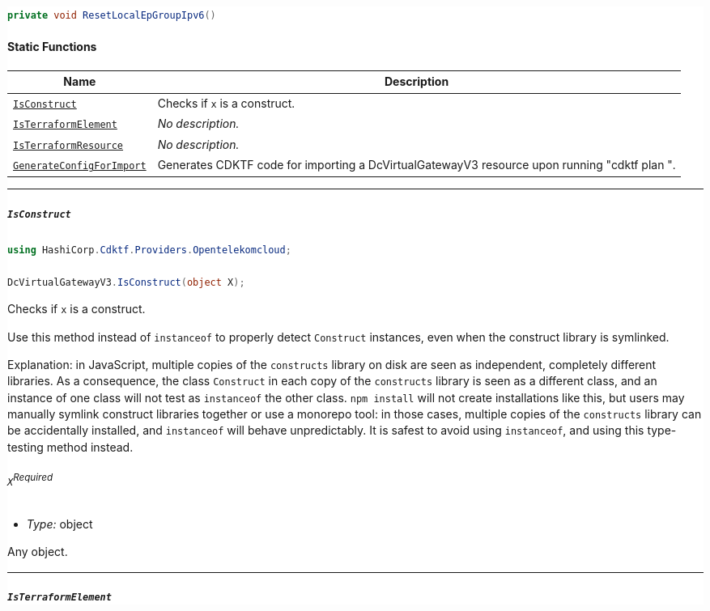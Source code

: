 ```csharp
private void ResetLocalEpGroupIpv6()
```

#### Static Functions <a name="Static Functions" id="Static Functions"></a>

| **Name** | **Description** |
| --- | --- |
| <code><a href="#@cdktf/provider-opentelekomcloud.dcVirtualGatewayV3.DcVirtualGatewayV3.isConstruct">IsConstruct</a></code> | Checks if `x` is a construct. |
| <code><a href="#@cdktf/provider-opentelekomcloud.dcVirtualGatewayV3.DcVirtualGatewayV3.isTerraformElement">IsTerraformElement</a></code> | *No description.* |
| <code><a href="#@cdktf/provider-opentelekomcloud.dcVirtualGatewayV3.DcVirtualGatewayV3.isTerraformResource">IsTerraformResource</a></code> | *No description.* |
| <code><a href="#@cdktf/provider-opentelekomcloud.dcVirtualGatewayV3.DcVirtualGatewayV3.generateConfigForImport">GenerateConfigForImport</a></code> | Generates CDKTF code for importing a DcVirtualGatewayV3 resource upon running "cdktf plan <stack-name>". |

---

##### `IsConstruct` <a name="IsConstruct" id="@cdktf/provider-opentelekomcloud.dcVirtualGatewayV3.DcVirtualGatewayV3.isConstruct"></a>

```csharp
using HashiCorp.Cdktf.Providers.Opentelekomcloud;

DcVirtualGatewayV3.IsConstruct(object X);
```

Checks if `x` is a construct.

Use this method instead of `instanceof` to properly detect `Construct`
instances, even when the construct library is symlinked.

Explanation: in JavaScript, multiple copies of the `constructs` library on
disk are seen as independent, completely different libraries. As a
consequence, the class `Construct` in each copy of the `constructs` library
is seen as a different class, and an instance of one class will not test as
`instanceof` the other class. `npm install` will not create installations
like this, but users may manually symlink construct libraries together or
use a monorepo tool: in those cases, multiple copies of the `constructs`
library can be accidentally installed, and `instanceof` will behave
unpredictably. It is safest to avoid using `instanceof`, and using
this type-testing method instead.

###### `X`<sup>Required</sup> <a name="X" id="@cdktf/provider-opentelekomcloud.dcVirtualGatewayV3.DcVirtualGatewayV3.isConstruct.parameter.x"></a>

- *Type:* object

Any object.

---

##### `IsTerraformElement` <a name="IsTerraformElement" id="@cdktf/provider-opentelekomcloud.dcVirtualGatewayV3.DcVirtualGatewayV3.isTerraformElement"></a>
